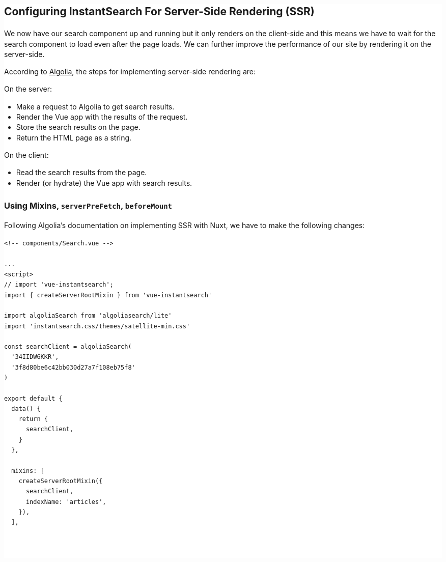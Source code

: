 ## Configuring InstantSearch For Server-Side Rendering (SSR)

We now have our search component up and running but it only renders on the client-side and this means we have to wait for the search component to load even after the page loads. We can further improve the performance of our site by rendering it on the server-side.

According to [Algolia](https://www.algolia.com/doc/guides/building-search-ui/going-further/server-side-rendering/vue/#with-nuxt), the steps for implementing server-side rendering are:

On the server:

- Make a request to Algolia to get search results.
- Render the Vue app with the results of the request.
- Store the search results on the page.
- Return the HTML page as a string.

On the client:

- Read the search results from the page.
- Render (or hydrate) the Vue app with search results.

### Using Mixins, `serverPreFetch`, `beforeMount`

Following Algolia’s documentation on implementing SSR with Nuxt, we have to make the following changes:

<pre><code class="language-javascript">&lt;!-- components/Search.vue --&gt;

...
&lt;script&gt;
// import 'vue-instantsearch';
import { createServerRootMixin } from 'vue-instantsearch'

import algoliaSearch from 'algoliasearch/lite'
import 'instantsearch.css/themes/satellite-min.css'

const searchClient = algoliaSearch(
  '34IIDW6KKR',
  '3f8d80be6c42bb030d27a7f108eb75f8'
)

export default {
  data() {
    return {
      searchClient,
    }
  },

  mixins: [
    createServerRootMixin({
      searchClient,
      indexName: 'articles',
    }),
  ],
